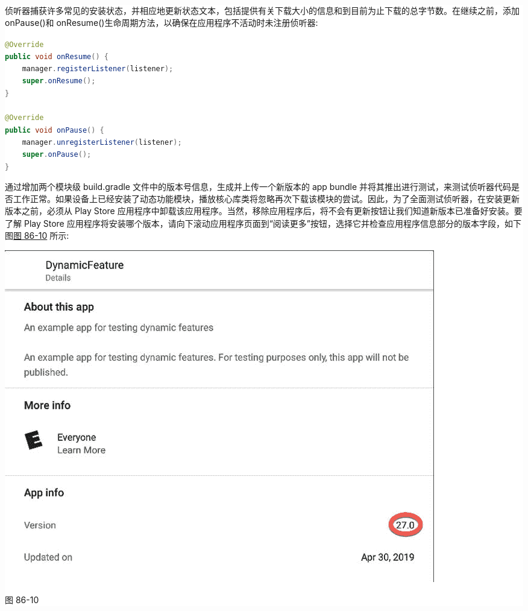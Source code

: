 侦听器捕获许多常见的安装状态，并相应地更新状态文本，包括提供有关下载大小的信息和到目前为止下载的总字节数。在继续之前，添加 onPause()和 onResume()生命周期方法，以确保在应用程序不活动时未注册侦听器:

```java
@Override 
public void onResume() {
    manager.registerListener(listener);
    super.onResume();
}

@Override
public void onPause() {
    manager.unregisterListener(listener);
    super.onPause();
}
```

通过增加两个模块级 build.gradle 文件中的版本号信息，生成并上传一个新版本的 app bundle 并将其推出进行测试，来测试侦听器代码是否工作正常。如果设备上已经安装了动态功能模块，播放核心库类将忽略再次下载该模块的尝试。因此，为了全面测试侦听器，在安装更新版本之前，必须从 Play Store 应用程序中卸载该应用程序。当然，移除应用程序后，将不会有更新按钮让我们知道新版本已准备好安装。要了解 Play Store 应用程序将安装哪个版本，请向下滚动应用程序页面到“阅读更多”按钮，选择它并检查应用程序信息部分的版本字段，如下图[图 86-10](#_idTextAnchor1632) 所示:

![](img/as_3.4_dynamic_feature_app_store_details.jpg)

图 86-10
